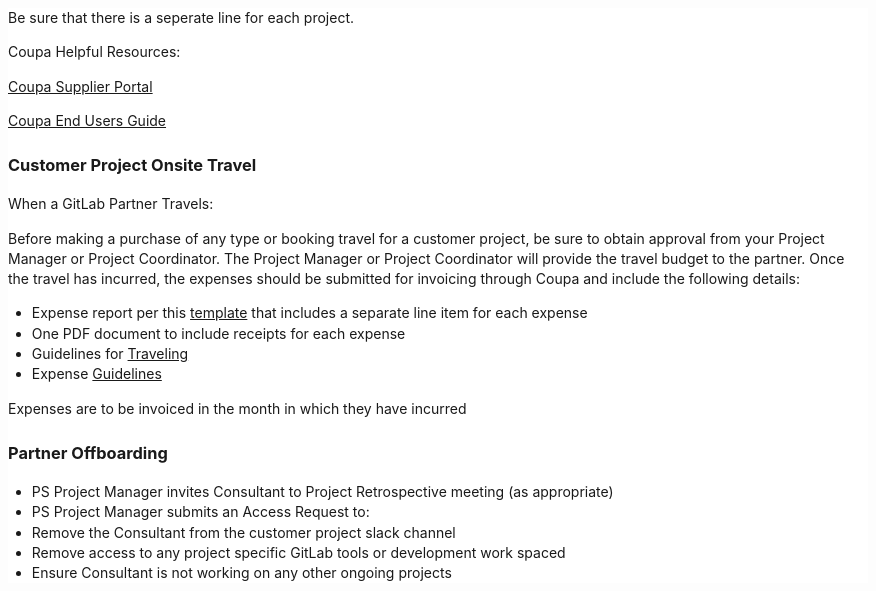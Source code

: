 Be sure that there is a seperate line for each project.

Coupa Helpful Resources:

[Coupa Supplier Portal](/handbook/finance/procurement/coupa-faq/#where-can-i-find-more-information-on-the-coupa-supplier-portal)

[Coupa End Users Guide](/handbook/finance/procurement/coupa-faq/)

### Customer Project Onsite Travel

When a GitLab Partner Travels:

Before making a purchase of any type or booking travel for a customer project, be sure to obtain approval from your Project Manager or Project Coordinator. The Project Manager or Project Coordinator will provide the travel budget to the partner. Once the travel has incurred, the expenses should be submitted for invoicing through Coupa and include the following details:

- Expense report per this [template](https://docs.google.com/spreadsheets/d/1fSn1G4opUDpnmGlcd35Zi_Mks5zTFoeg03FP__Xghes/edit?usp=sharing) that includes a separate line item for each expense
- One PDF document to include receipts for each expense
- Guidelines for [Traveling](/handbook/finance/travel/#expenses-while-traveling)
- Expense [Guidelines](/handbook/finance/expenses/#expense-policy-outline)

Expenses are to be invoiced in the month in which they have incurred

### Partner Offboarding

- PS Project Manager invites Consultant to Project Retrospective meeting (as appropriate)
- PS Project Manager submits an Access Request to:
- Remove the Consultant from the customer project slack channel
- Remove access to any project specific GitLab tools or development work spaced
- Ensure Consultant is not working on any other ongoing projects
